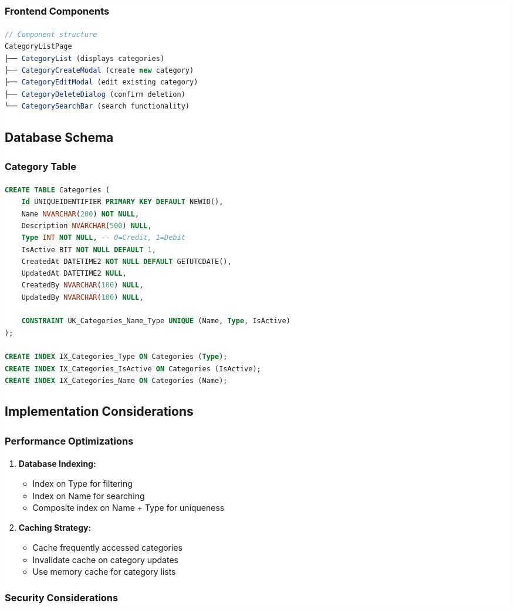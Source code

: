 ### Frontend Components

```typescript
// Component structure
CategoryListPage
├── CategoryList (displays categories)
├── CategoryCreateModal (create new category)
├── CategoryEditModal (edit existing category)
├── CategoryDeleteDialog (confirm deletion)
└── CategorySearchBar (search functionality)
```

## Database Schema

### Category Table

```sql
CREATE TABLE Categories (
    Id UNIQUEIDENTIFIER PRIMARY KEY DEFAULT NEWID(),
    Name NVARCHAR(200) NOT NULL,
    Description NVARCHAR(500) NULL,
    Type INT NOT NULL, -- 0=Credit, 1=Debit
    IsActive BIT NOT NULL DEFAULT 1,
    CreatedAt DATETIME2 NOT NULL DEFAULT GETUTCDATE(),
    UpdatedAt DATETIME2 NULL,
    CreatedBy NVARCHAR(100) NULL,
    UpdatedBy NVARCHAR(100) NULL,
    
    CONSTRAINT UK_Categories_Name_Type UNIQUE (Name, Type, IsActive)
);

CREATE INDEX IX_Categories_Type ON Categories (Type);
CREATE INDEX IX_Categories_IsActive ON Categories (IsActive);
CREATE INDEX IX_Categories_Name ON Categories (Name);
```

## Implementation Considerations

### Performance Optimizations

1. **Database Indexing:**
   - Index on Type for filtering
   - Index on Name for searching
   - Composite index on Name + Type for uniqueness

2. **Caching Strategy:**
   - Cache frequently accessed categories
   - Invalidate cache on category updates
   - Use memory cache for category lists

### Security Considerations
